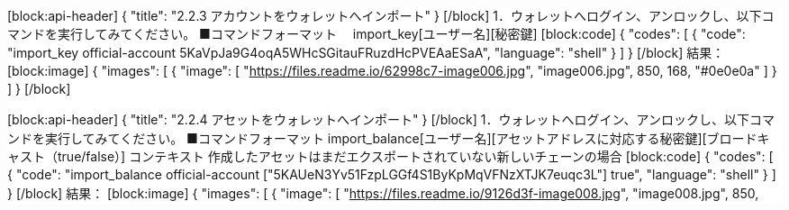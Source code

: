 [block:api-header]
{
  "title": "2.2.3 アカウントをウォレットへインポート"
}
[/block]
1．ウォレットへログイン、アンロックし、以下コマンドを実行してみてください。
■コマンドフォーマット
　import_key[ユーザー名][秘密鍵]
[block:code]
{
  "codes": [
    {
      "code": "import_key official-account 5KaVpJa9G4oqA5WHcSGitauFRuzdHcPVEAaESaA",
      "language": "shell"
    }
  ]
}
[/block]
結果：
[block:image]
{
  "images": [
    {
      "image": [
        "https://files.readme.io/62998c7-image006.jpg",
        "image006.jpg",
        850,
        168,
        "#0e0e0a"
      ]
    }
  ]
}
[/block]

[block:api-header]
{
  "title": "2.2.4 アセットをウォレットへインポート"
}
[/block]
1．ウォレットへログイン、アンロックし、以下コマンドを実行してみてください。
■コマンドフォーマット
import_balance[ユーザー名][アセットアドレスに対応する秘密鍵][ブロードキャスト（true/false）]
 コンテキスト
作成したアセットはまだエクスポートされていない新しいチェーンの場合
[block:code]
{
  "codes": [
    {
      "code": "import_balance official-account [\"5KAUeN3Yv51FzpLGGf4S1ByKpMqVFNzXTJK7euqc3L\"] true",
      "language": "shell"
    }
  ]
}
[/block]
結果：
[block:image]
{
  "images": [
    {
      "image": [
        "https://files.readme.io/9126d3f-image008.jpg",
        "image008.jpg",
        850,